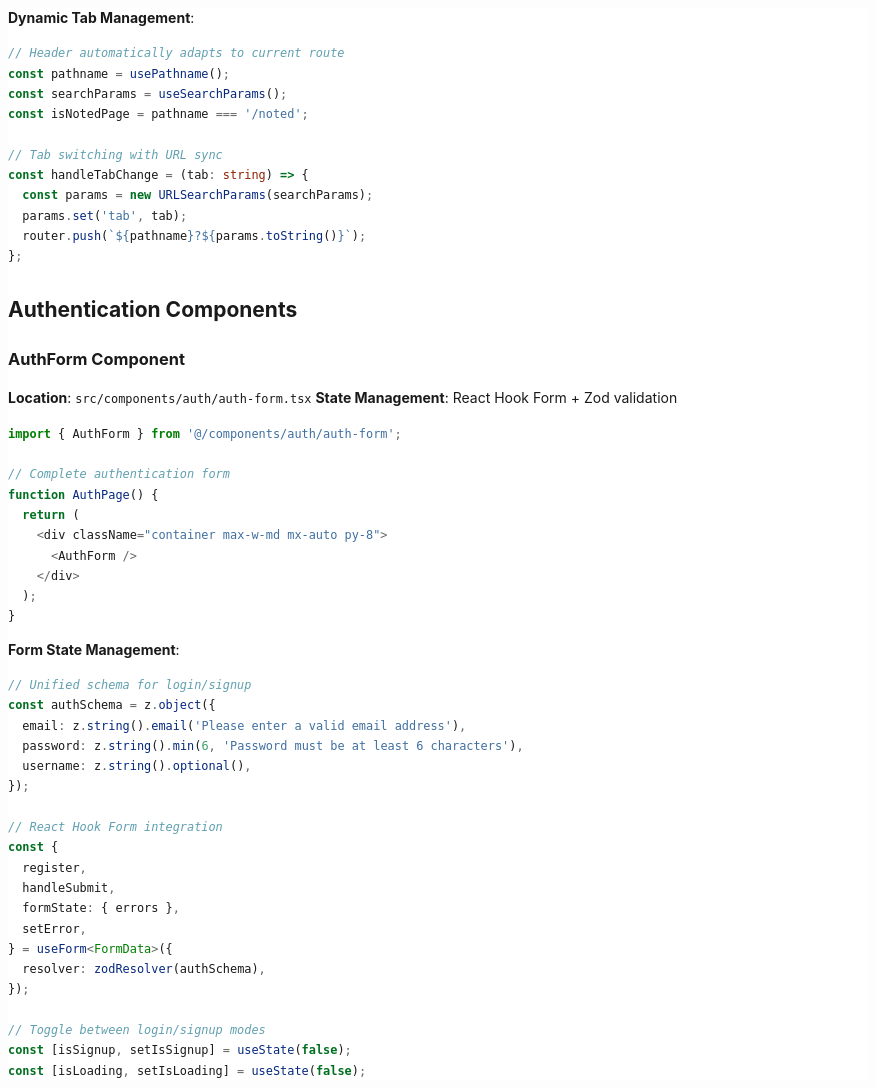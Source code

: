 **Dynamic Tab Management**:

```typescript
// Header automatically adapts to current route
const pathname = usePathname();
const searchParams = useSearchParams();
const isNotedPage = pathname === '/noted';

// Tab switching with URL sync
const handleTabChange = (tab: string) => {
  const params = new URLSearchParams(searchParams);
  params.set('tab', tab);
  router.push(`${pathname}?${params.toString()}`);
};
```

## Authentication Components

### AuthForm Component

**Location**: `src/components/auth/auth-form.tsx`
**State Management**: React Hook Form + Zod validation

```typescript
import { AuthForm } from '@/components/auth/auth-form';

// Complete authentication form
function AuthPage() {
  return (
    <div className="container max-w-md mx-auto py-8">
      <AuthForm />
    </div>
  );
}
```

**Form State Management**:

```typescript
// Unified schema for login/signup
const authSchema = z.object({
  email: z.string().email('Please enter a valid email address'),
  password: z.string().min(6, 'Password must be at least 6 characters'),
  username: z.string().optional(),
});

// React Hook Form integration
const {
  register,
  handleSubmit,
  formState: { errors },
  setError,
} = useForm<FormData>({
  resolver: zodResolver(authSchema),
});

// Toggle between login/signup modes
const [isSignup, setIsSignup] = useState(false);
const [isLoading, setIsLoading] = useState(false);
```
